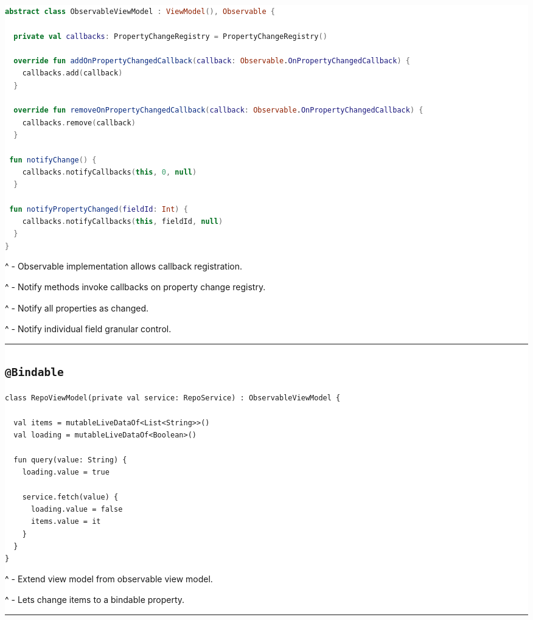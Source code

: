 ```kotlin
abstract class ObservableViewModel : ViewModel(), Observable {

  private val callbacks: PropertyChangeRegistry = PropertyChangeRegistry()

  override fun addOnPropertyChangedCallback(callback: Observable.OnPropertyChangedCallback) {
    callbacks.add(callback)
  }

  override fun removeOnPropertyChangedCallback(callback: Observable.OnPropertyChangedCallback) {
    callbacks.remove(callback)
  }

 fun notifyChange() {
    callbacks.notifyCallbacks(this, 0, null)
  }

 fun notifyPropertyChanged(fieldId: Int) {
    callbacks.notifyCallbacks(this, fieldId, null)
  }
}
```

^ - Observable implementation allows callback registration.

^ - Notify methods invoke callbacks on property change registry.

^ - Notify all properties as changed.

^ - Notify individual field granular control.

---

## `@Bindable`

```kotlin, [.highlight: 1]
class RepoViewModel(private val service: RepoService) : ObservableViewModel {

  val items = mutableLiveDataOf<List<String>>()
  val loading = mutableLiveDataOf<Boolean>()

  fun query(value: String) {
    loading.value = true
    
    service.fetch(value) {
      loading.value = false
      items.value = it
    }
  }
}
```

^ - Extend view model from observable view model.

^ - Lets change items to a bindable property.

---